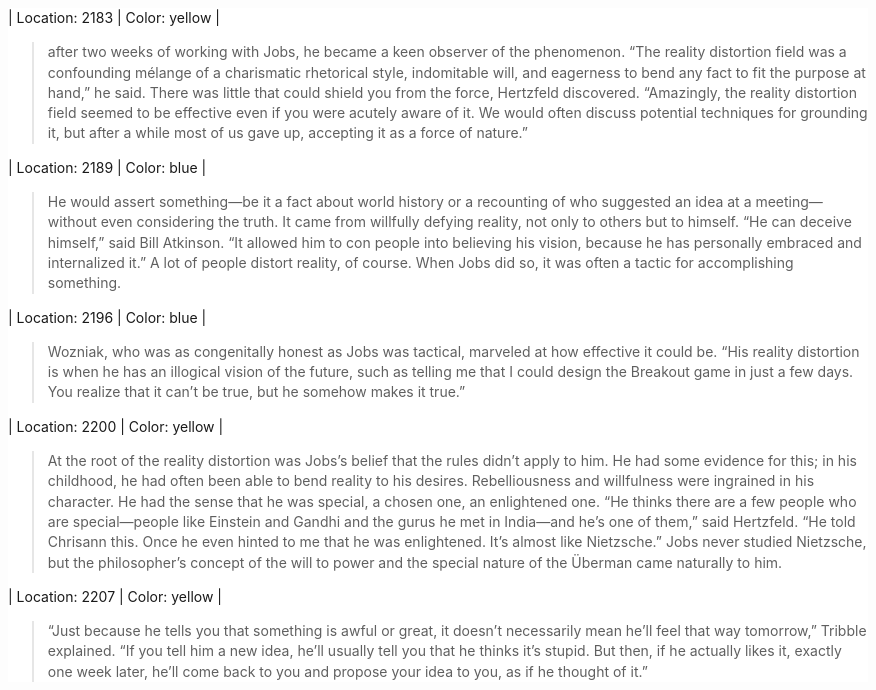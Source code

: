 | Location: 2183 | 
 Color: yellow |
<br>

 > after two weeks of working with Jobs, he became a keen observer of the phenomenon. “The reality distortion field was a confounding mélange of a charismatic rhetorical style, indomitable will, and eagerness to bend any fact to fit the purpose at hand,” he said. There was little that could shield you from the force, Hertzfeld discovered. “Amazingly, the reality distortion field seemed to be effective even if you were acutely aware of it. We would often discuss potential techniques for grounding it, but after a while most of us gave up, accepting it as a force of nature.”

| Location: 2189 | 
 Color: blue |
<br>

 > He would assert something—be it a fact about world history or a recounting of who suggested an idea at a meeting—without even considering the truth. It came from willfully defying reality, not only to others but to himself. “He can deceive himself,” said Bill Atkinson. “It allowed him to con people into believing his vision, because he has personally embraced and internalized it.” A lot of people distort reality, of course. When Jobs did so, it was often a tactic for accomplishing something.

| Location: 2196 | 
 Color: blue |
<br>

 > Wozniak, who was as congenitally honest as Jobs was tactical, marveled at how effective it could be. “His reality distortion is when he has an illogical vision of the future, such as telling me that I could design the Breakout game in just a few days. You realize that it can’t be true, but he somehow makes it true.”

| Location: 2200 | 
 Color: yellow |
<br>

 > At the root of the reality distortion was Jobs’s belief that the rules didn’t apply to him. He had some evidence for this; in his childhood, he had often been able to bend reality to his desires. Rebelliousness and willfulness were ingrained in his character. He had the sense that he was special, a chosen one, an enlightened one. “He thinks there are a few people who are special—people like Einstein and Gandhi and the gurus he met in India—and he’s one of them,” said Hertzfeld. “He told Chrisann this. Once he even hinted to me that he was enlightened. It’s almost like Nietzsche.” Jobs never studied Nietzsche, but the philosopher’s concept of the will to power and the special nature of the Überman came naturally to him.

| Location: 2207 | 
 Color: yellow |
<br>

 > “Just because he tells you that something is awful or great, it doesn’t necessarily mean he’ll feel that way tomorrow,” Tribble explained. “If you tell him a new idea, he’ll usually tell you that he thinks it’s stupid. But then, if he actually likes it, exactly one week later, he’ll come back to you and propose your idea to you, as if he thought of it.”
